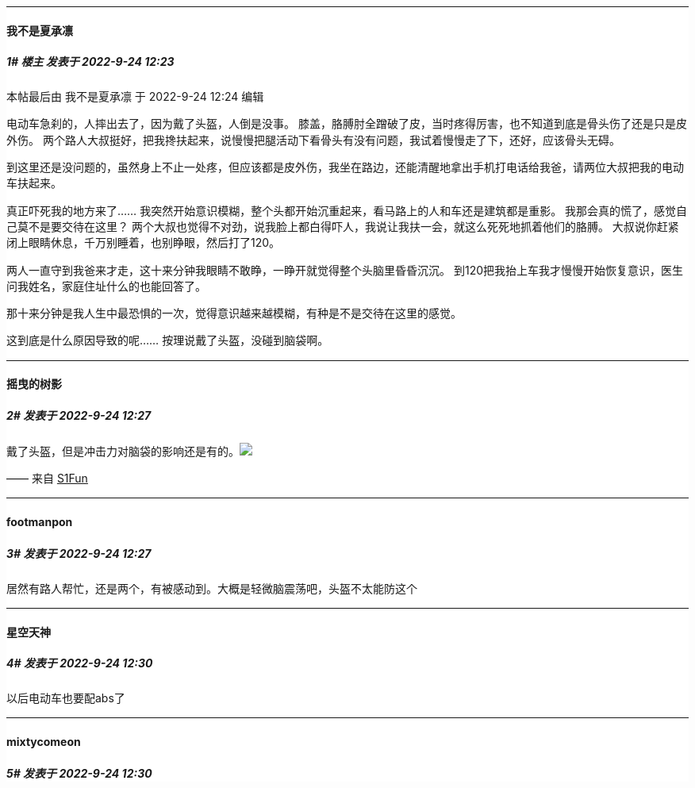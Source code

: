 

*****

####  我不是夏承凛  
##### 1#       楼主       发表于 2022-9-24 12:23

 本帖最后由 我不是夏承凛 于 2022-9-24 12:24 编辑 

电动车急刹的，人摔出去了，因为戴了头盔，人倒是没事。
膝盖，胳膊肘全蹭破了皮，当时疼得厉害，也不知道到底是骨头伤了还是只是皮外伤。
两个路人大叔挺好，把我搀扶起来，说慢慢把腿活动下看骨头有没有问题，我试着慢慢走了下，还好，应该骨头无碍。

到这里还是没问题的，虽然身上不止一处疼，但应该都是皮外伤，我坐在路边，还能清醒地拿出手机打电话给我爸，请两位大叔把我的电动车扶起来。

真正吓死我的地方来了……
我突然开始意识模糊，整个头都开始沉重起来，看马路上的人和车还是建筑都是重影。
我那会真的慌了，感觉自己莫不是要交待在这里？
两个大叔也觉得不对劲，说我脸上都白得吓人，我说让我扶一会，就这么死死地抓着他们的胳膊。
大叔说你赶紧闭上眼睛休息，千万别睡着，也别睁眼，然后打了120。

两人一直守到我爸来才走，这十来分钟我眼睛不敢睁，一睁开就觉得整个头脑里昏昏沉沉。
到120把我抬上车我才慢慢开始恢复意识，医生问我姓名，家庭住址什么的也能回答了。

那十来分钟是我人生中最恐惧的一次，觉得意识越来越模糊，有种是不是交待在这里的感觉。

这到底是什么原因导致的呢……
按理说戴了头盔，没碰到脑袋啊。

*****

####  摇曳的树影  
##### 2#       发表于 2022-9-24 12:27

戴了头盔，但是冲击力对脑袋的影响还是有的。<img src="https://static.saraba1st.com/image/smiley/face2017/001.png" referrerpolicy="no-referrer">

—— 来自 [S1Fun](https://s1fun.koalcat.com)

*****

####  footmanpon  
##### 3#       发表于 2022-9-24 12:27

居然有路人帮忙，还是两个，有被感动到。大概是轻微脑震荡吧，头盔不太能防这个

*****

####  星空天神  
##### 4#       发表于 2022-9-24 12:30

以后电动车也要配abs了

*****

####  mixtycomeon  
##### 5#       发表于 2022-9-24 12:30

